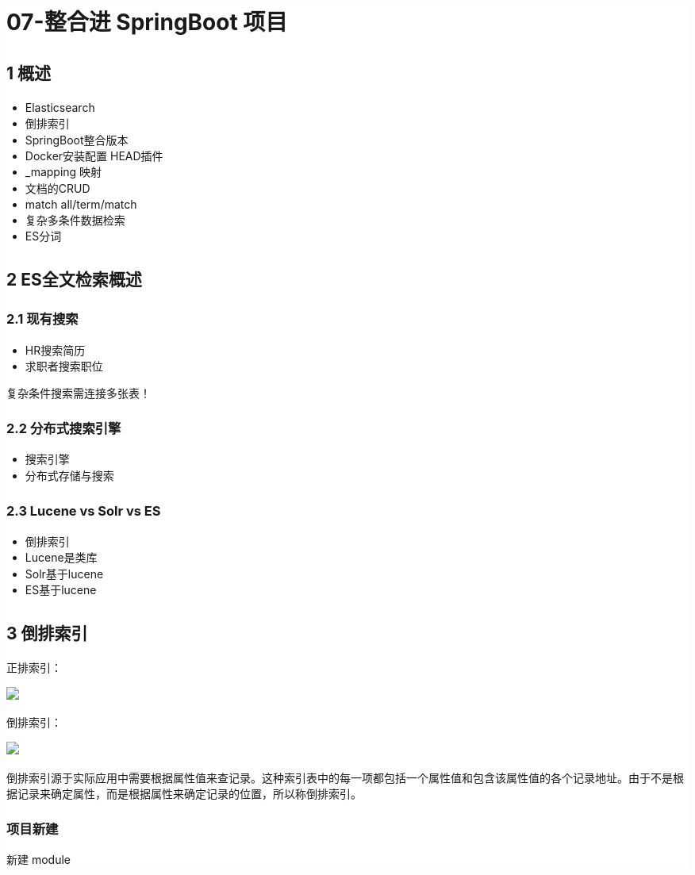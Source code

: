 # 07-整合进 SpringBoot 项目

## 1 概述

- Elasticsearch
- 倒排索引
- SpringBoot整合版本
- Docker安装配置 HEAD插件
- _mapping 映射
- 文档的CRUD
- match all/term/match
- 复杂多条件数据检索
- ES分词

## 2  ES全文检索概述

### 2.1 现有搜索

- HR搜索简历
- 求职者搜索职位

复杂条件搜索需连接多张表！

### 2.2  分布式搜索引擎

- 搜索引擎
- 分布式存储与搜索

### 2.3 Lucene vs Solr vs ES

- 倒排索引
- Lucene是类库
- Solr基于lucene
- ES基于lucene

## 3 倒排索引

正排索引：

![](https://img-blog.csdnimg.cn/98d01e267e574f68bb88b92bbc44267c.png)

倒排索引：

![](https://img-blog.csdnimg.cn/ddc0808bc5ce49f8b596640d0776858e.png)

倒排索引源于实际应用中需要根据属性值来查记录。这种索引表中的每一项都包括一个属性值和包含该属性值的各个记录地址。由于不是根据记录来确定属性，而是根据属性来确定记录的位置，所以称倒排索引。

### 项目新建

新建 module

